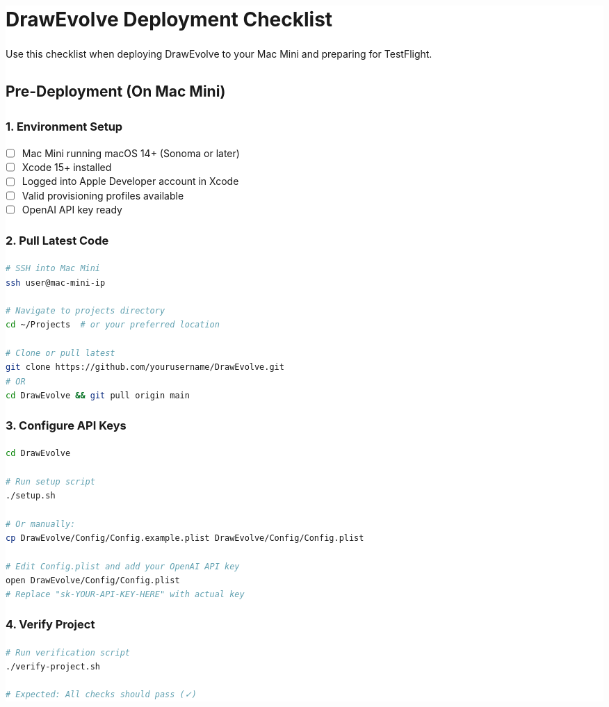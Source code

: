 # DrawEvolve Deployment Checklist

Use this checklist when deploying DrawEvolve to your Mac Mini and preparing for TestFlight.

## Pre-Deployment (On Mac Mini)

### 1. Environment Setup
- [ ] Mac Mini running macOS 14+ (Sonoma or later)
- [ ] Xcode 15+ installed
- [ ] Logged into Apple Developer account in Xcode
- [ ] Valid provisioning profiles available
- [ ] OpenAI API key ready

### 2. Pull Latest Code
```bash
# SSH into Mac Mini
ssh user@mac-mini-ip

# Navigate to projects directory
cd ~/Projects  # or your preferred location

# Clone or pull latest
git clone https://github.com/yourusername/DrawEvolve.git
# OR
cd DrawEvolve && git pull origin main
```

### 3. Configure API Keys
```bash
cd DrawEvolve

# Run setup script
./setup.sh

# Or manually:
cp DrawEvolve/Config/Config.example.plist DrawEvolve/Config/Config.plist

# Edit Config.plist and add your OpenAI API key
open DrawEvolve/Config/Config.plist
# Replace "sk-YOUR-API-KEY-HERE" with actual key
```

### 4. Verify Project
```bash
# Run verification script
./verify-project.sh

# Expected: All checks should pass (✓)
```
